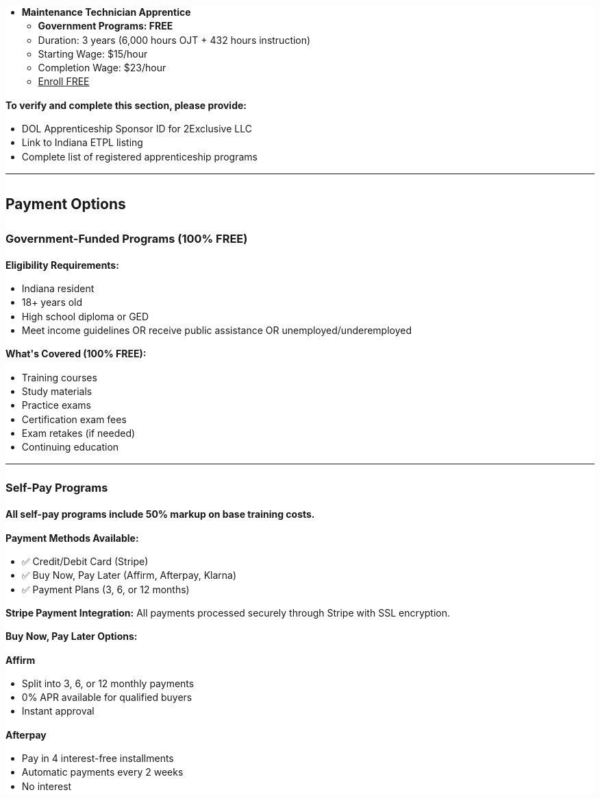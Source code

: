 - **Maintenance Technician Apprentice**
  - **Government Programs: FREE**
  - Duration: 3 years (6,000 hours OJT + 432 hours instruction)
  - Starting Wage: $15/hour
  - Completion Wage: $23/hour
  - [Enroll FREE](#)

**To verify and complete this section, please provide:**
- DOL Apprenticeship Sponsor ID for 2Exclusive LLC
- Link to Indiana ETPL listing
- Complete list of registered apprenticeship programs

---

## Payment Options

### Government-Funded Programs (100% FREE)

**Eligibility Requirements:**
- Indiana resident
- 18+ years old
- High school diploma or GED
- Meet income guidelines OR receive public assistance OR unemployed/underemployed

**What's Covered (100% FREE):**
- Training courses
- Study materials
- Practice exams
- Certification exam fees
- Exam retakes (if needed)
- Continuing education

---

### Self-Pay Programs

**All self-pay programs include 50% markup on base training costs.**

**Payment Methods Available:**
- ✅ Credit/Debit Card (Stripe)
- ✅ Buy Now, Pay Later (Affirm, Afterpay, Klarna)
- ✅ Payment Plans (3, 6, or 12 months)

**Stripe Payment Integration:**
All payments processed securely through Stripe with SSL encryption.

**Buy Now, Pay Later Options:**

**Affirm**
- Split into 3, 6, or 12 monthly payments
- 0% APR available for qualified buyers
- Instant approval

**Afterpay**
- Pay in 4 interest-free installments
- Automatic payments every 2 weeks
- No interest
